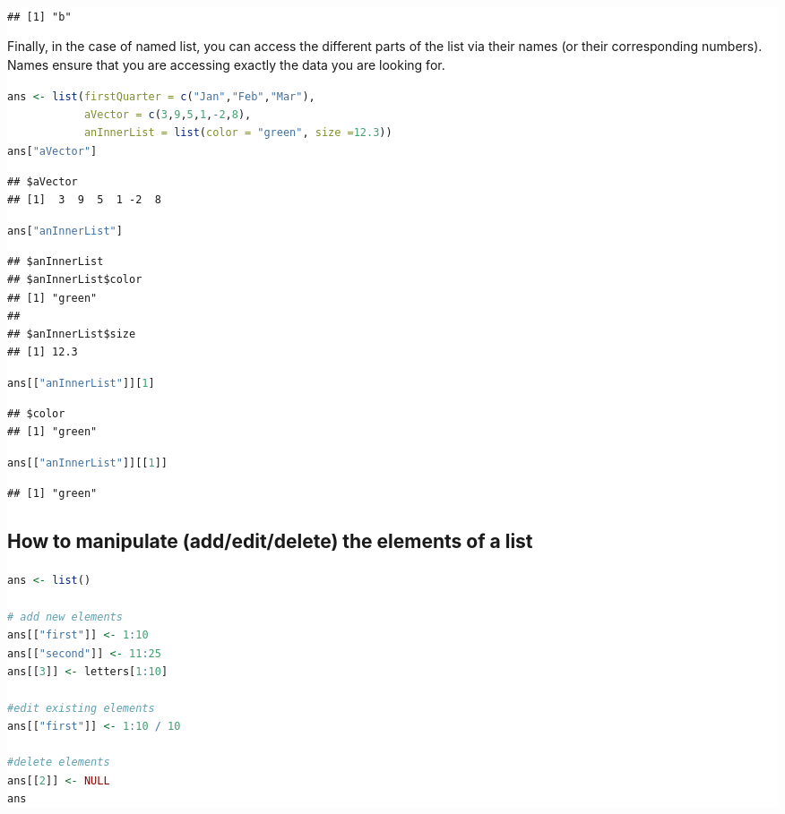 ```
## [1] "b"
```

Finally, in the case of named list, you can access the different parts of the list via their names (or their corresponding numbers). Names ensure that you are accessing exactly the data you are looking for.


```r
ans <- list(firstQuarter = c("Jan","Feb","Mar"), 
            aVector = c(3,9,5,1,-2,8), 
            anInnerList = list(color = "green", size =12.3))
ans["aVector"]
```

```
## $aVector
## [1]  3  9  5  1 -2  8
```

```r
ans["anInnerList"]
```

```
## $anInnerList
## $anInnerList$color
## [1] "green"
## 
## $anInnerList$size
## [1] 12.3
```

```r
ans[["anInnerList"]][1]
```

```
## $color
## [1] "green"
```

```r
ans[["anInnerList"]][[1]]
```

```
## [1] "green"
```

## How to manipulate (add/edit/delete) the elements of a list


```r
ans <- list()

# add new elements
ans[["first"]] <- 1:10  
ans[["second"]] <- 11:25
ans[[3]] <- letters[1:10]

#edit existing elements
ans[["first"]] <- 1:10 / 10

#delete elements
ans[[2]] <- NULL
ans
```
